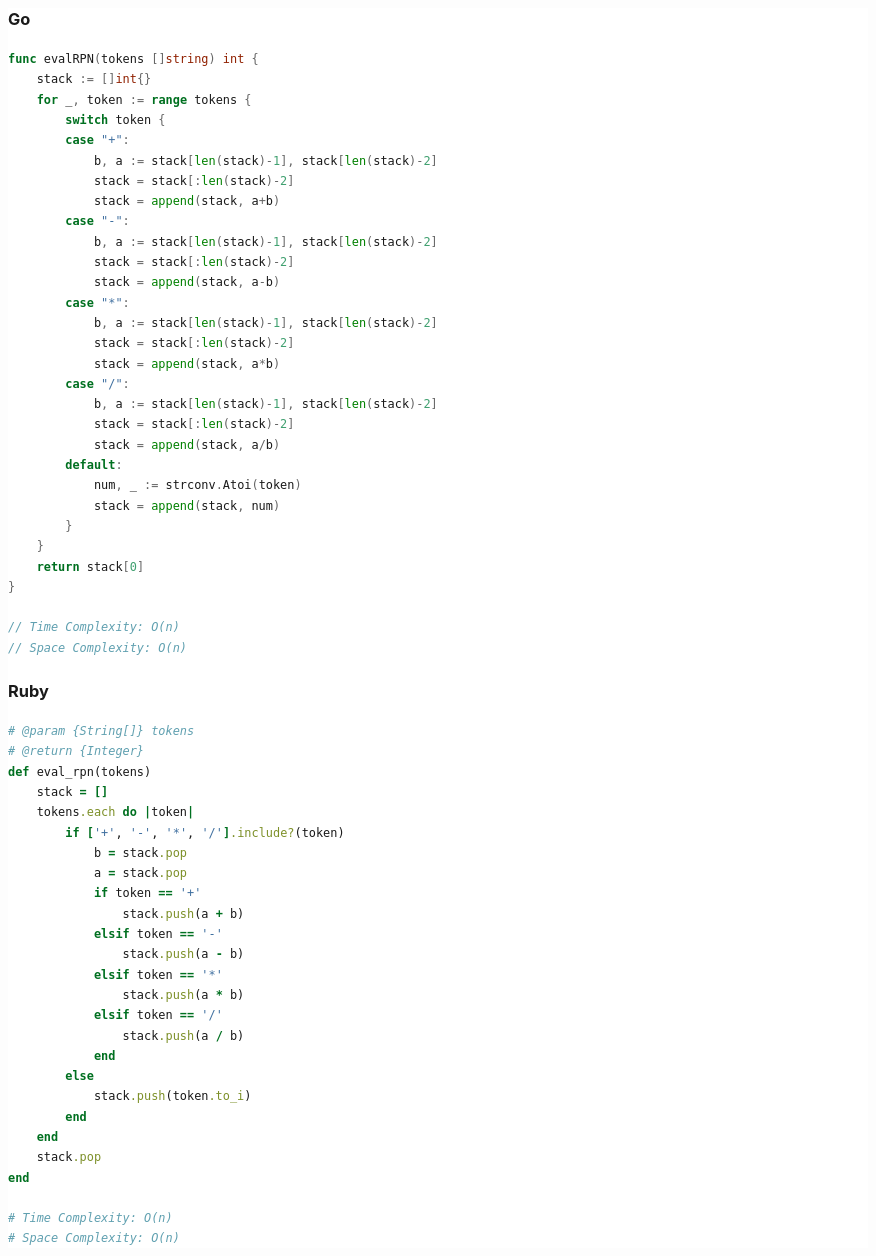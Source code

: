 ### Go

```go
func evalRPN(tokens []string) int {
    stack := []int{}
    for _, token := range tokens {
        switch token {
        case "+":
            b, a := stack[len(stack)-1], stack[len(stack)-2]
            stack = stack[:len(stack)-2]
            stack = append(stack, a+b)
        case "-":
            b, a := stack[len(stack)-1], stack[len(stack)-2]
            stack = stack[:len(stack)-2]
            stack = append(stack, a-b)
        case "*":
            b, a := stack[len(stack)-1], stack[len(stack)-2]
            stack = stack[:len(stack)-2]
            stack = append(stack, a*b)
        case "/":
            b, a := stack[len(stack)-1], stack[len(stack)-2]
            stack = stack[:len(stack)-2]
            stack = append(stack, a/b)
        default:
            num, _ := strconv.Atoi(token)
            stack = append(stack, num)
        }
    }
    return stack[0]
}

// Time Complexity: O(n)
// Space Complexity: O(n)
```

### Ruby

```ruby
# @param {String[]} tokens
# @return {Integer}
def eval_rpn(tokens)
    stack = []
    tokens.each do |token|
        if ['+', '-', '*', '/'].include?(token)
            b = stack.pop
            a = stack.pop
            if token == '+'
                stack.push(a + b)
            elsif token == '-'
                stack.push(a - b)
            elsif token == '*'
                stack.push(a * b)
            elsif token == '/'
                stack.push(a / b)
            end
        else
            stack.push(token.to_i)
        end
    end
    stack.pop
end

# Time Complexity: O(n)
# Space Complexity: O(n)
```